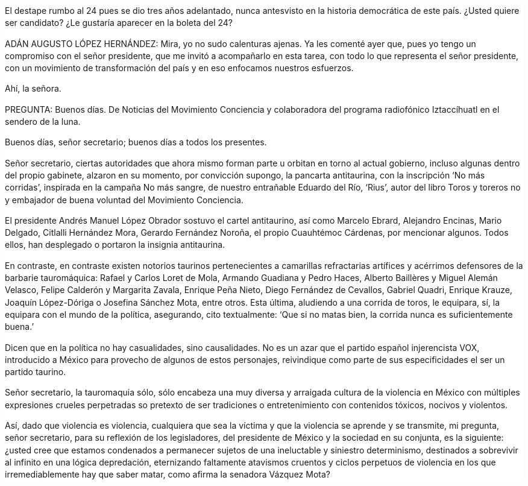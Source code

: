 El destape rumbo al 24 pues se dio tres años adelantado, nunca antesvisto en
la historia democrática de este país. ¿Usted quiere ser candidato? ¿Le
gustaría aparecer en la boleta del 24?

ADÁN AUGUSTO LÓPEZ HERNÁNDEZ: Mira, yo no sudo calenturas ajenas. Ya les
comenté ayer que, pues yo tengo un compromiso con el señor presidente, que me
invitó a acompañarlo en esta tarea, con todo lo que representa el señor
presidente, con un movimiento de transformación del país y en eso enfocamos
nuestros esfuerzos.

Ahí, la señora.

PREGUNTA: Buenos días. De Noticias del Movimiento Conciencia y colaboradora
del programa radiofónico Iztaccíhuatl en el sendero de la luna.

Buenos días, señor secretario; buenos días a todos los presentes.

Señor secretario, ciertas autoridades que ahora mismo forman parte u orbitan
en torno al actual gobierno, incluso algunas dentro del propio gabinete,
alzaron en su momento, por convicción supongo, la pancarta antitaurina, con la
inscripción ‘No más corridas’, inspirada en la campaña No más sangre, de
nuestro entrañable Eduardo del Río, ‘Rius’, autor del libro Toros y toreros no
y embajador de buena voluntad del Movimiento Conciencia.

El presidente Andrés Manuel López Obrador sostuvo el cartel antitaurino, así
como Marcelo Ebrard, Alejandro Encinas, Mario Delgado, Citlalli Hernández
Mora, Gerardo Fernández Noroña, el propio Cuauhtémoc Cárdenas, por mencionar
algunos. Todos ellos, han desplegado o portaron la insignia antitaurina.

En contraste, en contraste existen notorios taurinos pertenecientes a
camarillas refractarias artífices y acérrimos defensores de la barbarie
tauromáquica: Rafael y Carlos Loret de Mola, Armando Guadiana y Pedro Haces,
Alberto Baillères y Miguel Alemán Velasco, Felipe Calderón y Margarita Zavala,
Enrique Peña Nieto, Diego Fernández de Cevallos, Gabriel Quadri, Enrique
Krauze, Joaquín López-Dóriga o Josefina Sánchez Mota, entre otros. Esta
última, aludiendo a una corrida de toros, le equipara, sí, la equipara con el
mundo de la política, asegurando, cito textualmente: ‘Que si no matas bien, la
corrida nunca es suficientemente buena.’

Dicen que en la política no hay casualidades, sino causalidades. No es un azar
que el partido español injerencista VOX, introducido a México para provecho de
algunos de estos personajes, reivindique como parte de sus especificidades el
ser un partido taurino.

Señor secretario, la tauromaquia sólo, sólo encabeza una muy diversa y
arraigada cultura de la violencia en México con múltiples expresiones crueles
perpetradas so pretexto de ser tradiciones o entretenimiento con contenidos
tóxicos, nocivos y violentos.

Así, dado que violencia es violencia, cualquiera que sea la víctima y que la
violencia se aprende y se transmite, mi pregunta, señor secretario, para su
reflexión de los legisladores, del presidente de México y la sociedad en su
conjunta, es la siguiente: ¿usted cree que estamos condenados a permanecer
sujetos de una ineluctable y siniestro determinismo, destinados a sobrevivir
al infinito en una lógica depredación, eternizando faltamente atavismos
cruentos y ciclos perpetuos de violencia en los que irremediablemente hay que
saber matar, como afirma la senadora Vázquez Mota?
